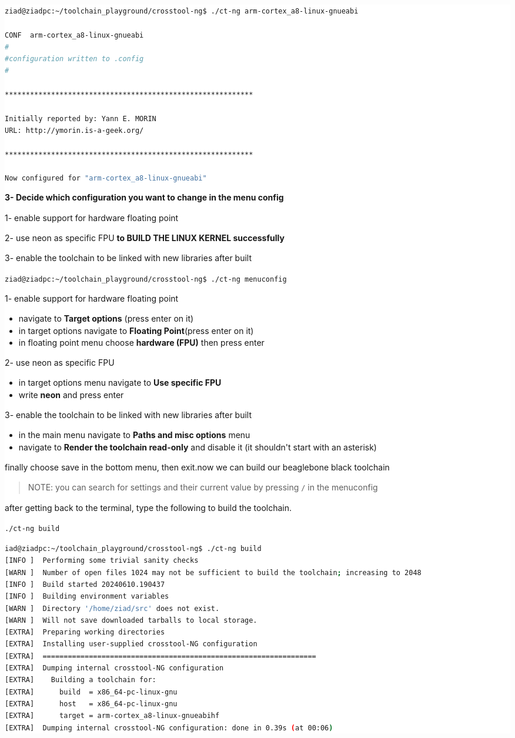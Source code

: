 ```bash
ziad@ziadpc:~/toolchain_playground/crosstool-ng$ ./ct-ng arm-cortex_a8-linux-gnueabi

CONF  arm-cortex_a8-linux-gnueabi
#
#configuration written to .config
#

***********************************************************

Initially reported by: Yann E. MORIN
URL: http://ymorin.is-a-geek.org/

***********************************************************

Now configured for "arm-cortex_a8-linux-gnueabi"
```

**3- Decide which configuration you want to change in the menu config**

1- enable support for hardware floating point

2- use neon as specific FPU **to BUILD THE LINUX KERNEL successfully**

3- enable the toolchain to be linked with new libraries after built

```bash
ziad@ziadpc:~/toolchain_playground/crosstool-ng$ ./ct-ng menuconfig
```

1- enable support for hardware floating point
* navigate to **Target options** (press enter on it)
* in target options navigate to **Floating Point**(press enter on it)
* in floating point menu choose **hardware (FPU)** then press enter

2- use neon as specific FPU 
* in target options menu navigate to **Use specific FPU**
* write **neon** and press enter

3- enable the toolchain to be linked with new libraries after built
* in the main menu navigate to **Paths and misc options** menu
* navigate to **Render the toolchain read-only** and disable it (it shouldn't start with an asterisk)

finally choose save in the bottom menu, then exit.now we can build our beaglebone black toolchain

> NOTE: you can search for settings and their current value  by pressing `/` in the menuconfig

after getting back to the terminal, type the following to build the toolchain.
```bash
./ct-ng build
```

```bash
iad@ziadpc:~/toolchain_playground/crosstool-ng$ ./ct-ng build
[INFO ]  Performing some trivial sanity checks
[WARN ]  Number of open files 1024 may not be sufficient to build the toolchain; increasing to 2048
[INFO ]  Build started 20240610.190437
[INFO ]  Building environment variables
[WARN ]  Directory '/home/ziad/src' does not exist.
[WARN ]  Will not save downloaded tarballs to local storage.
[EXTRA]  Preparing working directories
[EXTRA]  Installing user-supplied crosstool-NG configuration
[EXTRA]  =================================================================
[EXTRA]  Dumping internal crosstool-NG configuration
[EXTRA]    Building a toolchain for:
[EXTRA]      build  = x86_64-pc-linux-gnu
[EXTRA]      host   = x86_64-pc-linux-gnu
[EXTRA]      target = arm-cortex_a8-linux-gnueabihf
[EXTRA]  Dumping internal crosstool-NG configuration: done in 0.39s (at 00:06)
```